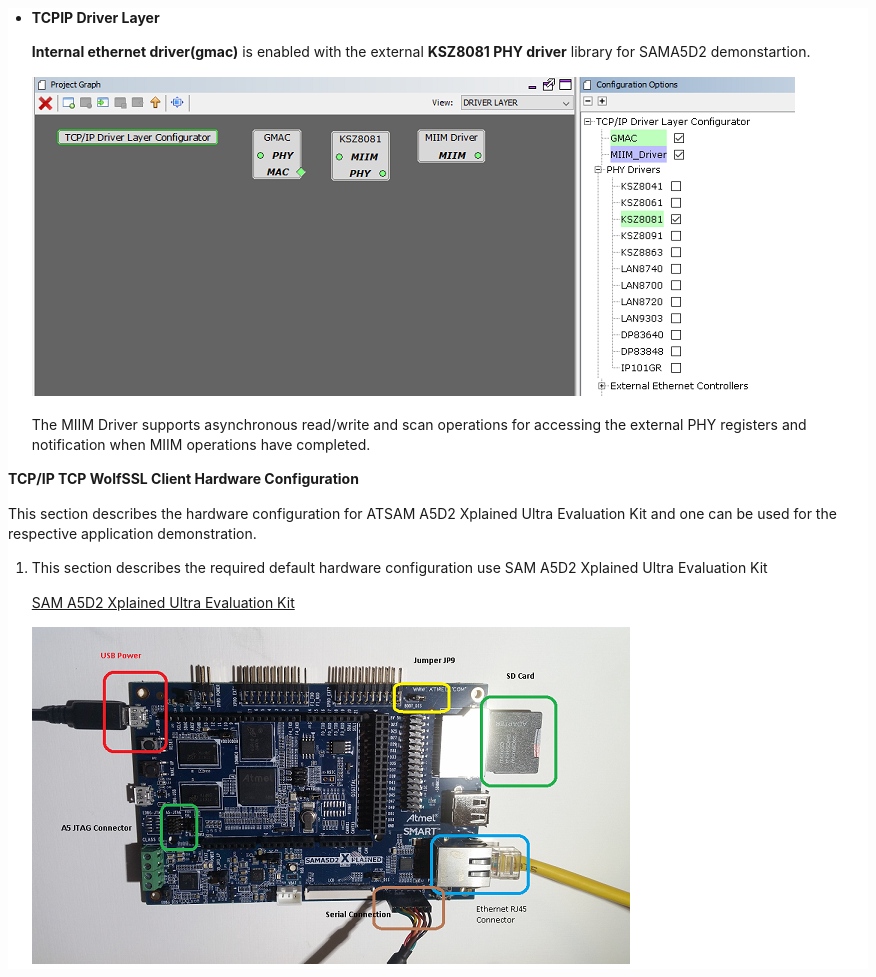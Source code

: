 -   **TCPIP Driver Layer**

    **Internal ethernet driver\(gmac\)** is enabled with the external **KSZ8081 PHY driver** library for SAMA5D2 demonstartion.

    ![tcpip_sama5d2_project](GUID-CF42C6A6-0889-47EF-88FF-12F44B24E145-low.png)

    The MIIM Driver supports asynchronous read/write and scan operations for accessing the external PHY registers and notification when MIIM operations have completed.


**TCP/IP TCP WolfSSL Client Hardware Configuration**

This section describes the hardware configuration for ATSAM A5D2 Xplained Ultra Evaluation Kit and one can be used for the respective application demonstration.

1.  This section describes the required default hardware configuration use SAM A5D2 Xplained Ultra Evaluation Kit

    [SAM A5D2 Xplained Ultra Evaluation Kit](http://ww1.microchip.com/downloads/en/devicedoc/Atmel-44028-32-bit-Cortex-A5-Microprocessor-SAMA5D2-Xplained-Ultra_User-Guide.pdf)

    ![required_hardware](GUID-2B8A8C9A-7E15-4FCD-B14F-789116818A25-low.png)
